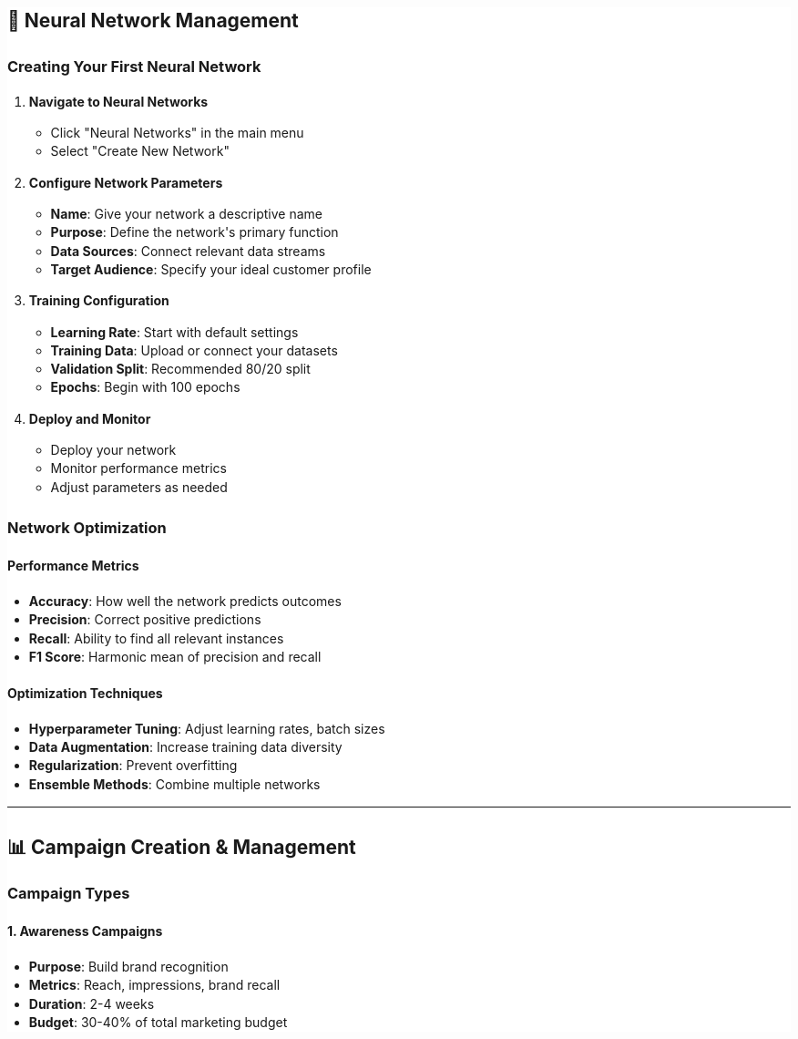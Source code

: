 ## 🔧 Neural Network Management

### Creating Your First Neural Network

1. **Navigate to Neural Networks**
   - Click "Neural Networks" in the main menu
   - Select "Create New Network"

2. **Configure Network Parameters**
   - **Name**: Give your network a descriptive name
   - **Purpose**: Define the network's primary function
   - **Data Sources**: Connect relevant data streams
   - **Target Audience**: Specify your ideal customer profile

3. **Training Configuration**
   - **Learning Rate**: Start with default settings
   - **Training Data**: Upload or connect your datasets
   - **Validation Split**: Recommended 80/20 split
   - **Epochs**: Begin with 100 epochs

4. **Deploy and Monitor**
   - Deploy your network
   - Monitor performance metrics
   - Adjust parameters as needed

### Network Optimization

#### Performance Metrics
- **Accuracy**: How well the network predicts outcomes
- **Precision**: Correct positive predictions
- **Recall**: Ability to find all relevant instances
- **F1 Score**: Harmonic mean of precision and recall

#### Optimization Techniques
- **Hyperparameter Tuning**: Adjust learning rates, batch sizes
- **Data Augmentation**: Increase training data diversity
- **Regularization**: Prevent overfitting
- **Ensemble Methods**: Combine multiple networks

---

## 📊 Campaign Creation & Management

### Campaign Types

#### 1. Awareness Campaigns
- **Purpose**: Build brand recognition
- **Metrics**: Reach, impressions, brand recall
- **Duration**: 2-4 weeks
- **Budget**: 30-40% of total marketing budget
